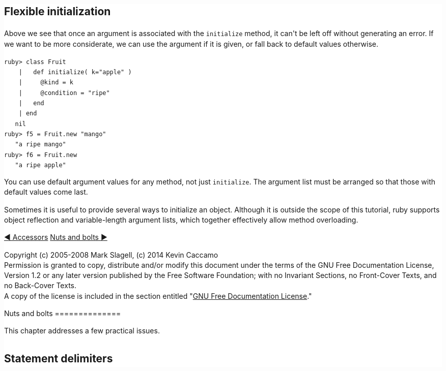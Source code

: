 Flexible initialization
-----------------------

Above we see that once an argument is associated with the `initialize`
method, it can't be left off without generating an error. If we want to
be more considerate, we can use the argument if it is given, or fall
back to default values otherwise.

    ruby> class Fruit
        |   def initialize( k="apple" )
        |     @kind = k
        |     @condition = "ripe"
        |   end
        | end
       nil
    ruby> f5 = Fruit.new "mango"
       "a ripe mango"
    ruby> f6 = Fruit.new
       "a ripe apple"

You can use default argument values for any method, not just
`initialize`. The argument list must be arranged so that those with
default values come last.

Sometimes it is useful to provide several ways to initialize an object.
Although it is outside the scope of this tutorial, ruby supports object
reflection and variable-length argument lists, which together
effectively allow method overloading.


<a href="accessors.html" class="btn btn-default">◄ Accessors</a>
 <a href="misc.html" class="btn btn-default">Nuts and
bolts ►</a>

Copyright (c) 2005-2008 Mark Slagell, (c) 2014 Kevin Caccamo\
Permission is granted to copy, distribute and/or modify this document
under the terms of the GNU Free Documentation License, Version 1.2 or
any later version published by the Free Software Foundation; with no
Invariant Sections, no Front-Cover Texts, and no Back-Cover Texts.\
A copy of the license is included in the section entitled "[GNU Free
Documentation License](license.html)."

</div>
<script src="lib/jquery-1.11.1.min.js"></script>
<script src="lib/bootstrap-3.2.0-dist/js/bootstrap.min.js"></script>
<script src="kbdnav.js"></script>
Nuts and bolts
==============

This chapter addresses a few practical issues.

Statement delimiters
--------------------
